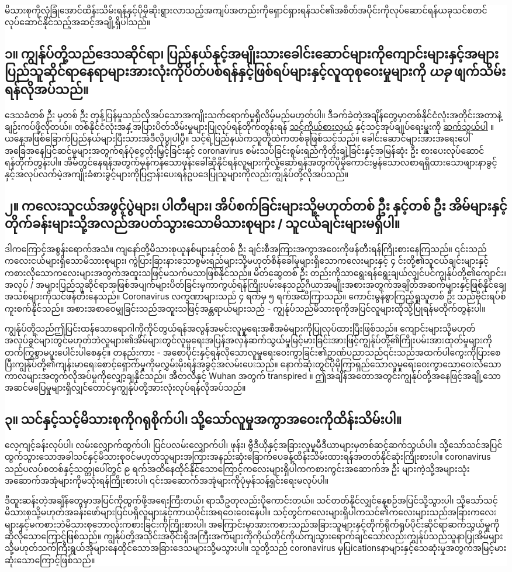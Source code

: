 မိသားစုကိုလုံခြုံအောင်ထိန်းသိမ်းရန်နှင့်ပိုမိုဆိုးရွားလာသည့်အကျပ်အတည်းကိုရှောင်ရှားရန်သင်၏အစိတ်အပိုင်းကိုလုပ်ဆောင်ရန်ယခုသင်စတင်လုပ်ဆောင်နိုင်သည့်အဆင့်အချို့ရှိပါသည်။

## ၁။ ကျွန်ုပ်တို့သည်ဒေသဆိုင်ရာ၊ ပြည်နယ်နှင့်အမျိုးသားခေါင်းဆောင်များကိုကျောင်းများနှင့်အများပြည်သူဆိုင်ရာနေရာများအားလုံးကိုပိတ်ပစ်ရန်နှင့်ဖြစ်ရပ်များနှင့်လူထုစုဝေးမှုများကို _ယခု_ ဖျက်သိမ်းရန်လိုအပ်သည်။

ဒေသခံတစ် ဦး မှတစ် ဦး တုန့်ပြန်မှုသည်လိုအပ်သောအကျိုးသက်ရောက်မှုရှိလိမ့်မည်မဟုတ်ပါ။ ဒီခက်ခဲတဲ့အချိန်တွေမှာတစ်နိုင်ငံလုံးအတိုင်းအတာနဲ့ချဉ်းကပ်ဖို့လိုတယ်။ တစ်နိုင်ငံလုံးအနှံ့အပြားပိတ်သိမ်းမှုများပြုလုပ်ရန်တိုက်တွန်းရန် [သင့်ကိုယ်စားလှယ်](https://www.house.gov/representatives/find-your-representative) နှင့်သင့်အုပ်ချုပ်ရေးမှူးကို [ဆက်သွယ်ပါ](https://www.house.gov/representatives/find-your-representative) ။ ယနေ့အဖြစ်ခြောက်ပြည်နယ်များပြီးသားအဲဒီလိုပွုပါပွီ။ သင့်ရဲ့ပြည်နယ်ကသူတို့ထဲကတစ်ခုဖြစ်သင့်သည်။ ခေါင်းဆောင်များအားအရေးပေါ်အခြေအနေပြင်ဆင်မှုများအတွက်ရန်ပုံငွေတိုးမြှင့်ခြင်းနှင့် coronavirus စမ်းသပ်ခြင်းစွမ်းရည်ကိုတိုးချဲ့ခြင်းနှင့်အမြန်ဆုံး ဦး စားပေးလုပ်ဆောင်ရန်တိုက်တွန်းပါ။ အိမ်တွင်နေရန်အတွက်မှန်ကန်သောဖုန်းခေါ်ဆိုနိုင်ရန်လူများကိုလှုံ့ဆော်ရန်အတွက်ပိုမိုကောင်းမွန်သောလစာရရှိထားသောဖျားနာခွင့်နှင့်အလုပ်လက်မဲ့အကျိုးခံစားခွင့်များကိုပြဌာန်းပေးရန်ဥပဒေပြုသူများကိုလည်းကျွန်ုပ်တို့လိုအပ်သည်။

## ၂။ ကလေးသူငယ်အဖွင့်ပွဲများ၊ ပါတီများ၊ အိပ်စက်ခြင်းများသို့မဟုတ်တစ် ဦး နှင့်တစ် ဦး အိမ်များနှင့်တိုက်ခန်းများသို့အလည်အပတ်သွားသောမိသားစုများ / သူငယ်ချင်းများမရှိပါ။

ဒါကကြောင့်အစွန်းရောက်အသံ။ ကျနော်တို့မိသားစုယူနစ်များနှင့်တစ် ဦး ချင်းစီအကြားအကွာအဝေးကိုဖန်တီးရန်ကြိုးစားနေကြသည်။ ၎င်းသည်ကလေးငယ်များရှိသောမိသားစုများ၊ ကွဲပြားခြားနားသောစွမ်းရည်များသို့မဟုတ်စိန်ခေါ်မှုများရှိသောကလေးများနှင့် ၄ င်းတို့၏သူငယ်ချင်းများနှင့်ကစားလိုသောကလေးများအတွက်အထူးသဖြင့်မသက်မသာဖြစ်နိုင်သည်။ မိတ်ဆွေတစ် ဦး တည်းကိုသာရွေးရန်ရွေးချယ်လျှင်ပင်ကျွန်ုပ်တို့၏ကျောင်း၊ အလုပ် / အများပြည်သူဆိုင်ရာအဖြစ်အပျက်များပိတ်ခြင်းမှကာကွယ်ရန်ကြိုးပမ်းနေသည့်ဂီယာအမျိုးအစားအတွက်အချိတ်အဆက်များနှင့်ဖြစ်နိုင်ချေအသစ်များကိုသင်ဖန်တီးနေသည်။ Coronavirus လက္ခဏာများသည် ၄ ရက်မှ ၅ ရက်အထိကြာသည်။ ကောင်းမွန်စွာကြည့်ရှုသူတစ် ဦး သည်ဗိုင်းရပ်စ်ကူးစက်နိုင်သည်။ အစားအစာဝေမျှခြင်းသည်အထူးသဖြင့်အန္တရာယ်များသည် - ကျွန်ုပ်သည်မိသားစုကိုအပြင်လူများထိုသို့ပြုရန်မတိုက်တွန်းပါ။

ကျွန်ုပ်တို့သည်ဤပြင်းထန်သောရောဂါကိုကိုင်တွယ်ရန်အလွန်အမင်းလူမှုရေးအစီအမံများကိုပြုလုပ်ထားပြီးဖြစ်သည်။ ကျောင်းများသို့မဟုတ်အလုပ်ခွင်များတွင်မဟုတ်ဘဲလူများ၏အိမ်များတွင်လူမှုရေးအပြန်အလှန်ဆက်သွယ်မှုမြင့်မားခြင်းအားဖြင့်ကျွန်ုပ်တို့၏ကြိုးပမ်းအားထုတ်မှုများကိုတက်ကြွစွာမပူးပေါင်းပါစေနှင့်။ တနည်းကား - အစောပိုင်းနှင့်ရန်လိုသောလူမှုရေးဝေးကွာခြင်း၏ဥာဏ်ပညာသည်၎င်းသည်အထက်ပါကွေးကိုပြားစေပြီးကျွန်ုပ်တို့၏ကျန်းမာရေးစောင့်ရှောက်မှုကိုမလွှမ်းမိုးရန်အခွင့်အလမ်းပေးသည်။ နောက်ဆုံးတွင်ပိုမိုကြာရှည်သောလူမှုရေးဝေးကွာသောဝေးလံသောကာလများအတွက်လိုအပ်မှုကိုလျှော့ချနိုင်သည်။ အီတလီနှင့် Wuhan အတွက် transpired ။ ဤအချိန်အတောအတွင်းကျွန်ုပ်တို့အနေဖြင့်အချို့သောအဆင်မပြေမှုများရှိလျှင်တောင်မှကျွန်ုပ်တို့အားလုံးလုပ်ရန်လိုအပ်သည်။

## ၃။ သင်နှင့်သင့်မိသားစုကိုဂရုစိုက်ပါ၊ သို့သော်လူမှုအကွာအဝေးကိုထိန်းသိမ်းပါ။

လေ့ကျင့်ခန်းလုပ်ပါ၊ လမ်းလျှောက်ထွက်ပါ၊ ပြင်ပလမ်းလျှောက်ပါ၊ ဖုန်း၊ ဗွီဒီယိုနှင့်အခြားလူမှုမီဒီယာများမှတစ်ဆင့်ဆက်သွယ်ပါ။ သို့သော်သင်အပြင်ထွက်သွားသောအခါသင်နှင့်မိသားစုဝင်မဟုတ်သူများအကြားအနည်းဆုံးခြောက်ပေခန့်ထိန်းသိမ်းထားရန်အတတ်နိုင်ဆုံးကြိုးစားပါ။ coronavirus သည်ပလပ်စတစ်နှင့်သတ္တုပေါ်တွင် ၉ ရက်အထိနေထိုင်နိုင်သောကြောင့်ကလေးများရှိပါကကစားကွင်းအဆောက်အ ဦး များကဲ့သို့အများသုံးအဆောက်အအုံများကိုမသုံးရန်ကြိုးစားပါ၊ ၎င်းအဆောက်အအုံများကိုပုံမှန်သန့်ရှင်းရေးမလုပ်ပါ။

ဒီထူးဆန်းတဲ့အချိန်တွေမှာအပြင်ကိုထွက်ဖို့အရေးကြီးတယ်၊ ရာသီဥတုလည်းပိုကောင်းတယ်။ သင်တတ်နိုင်လျှင်နေ့စဉ်အပြင်သို့သွားပါ၊ သို့သော်သင့်မိသားစုသို့မဟုတ်အခန်းဖော်များပြင်ပရှိလူများနှင့်ကာယပိုင်းအရဝေးဝေးနေပါ။ သင့်တွင်ကလေးများရှိပါကသင်၏ကလေးများသည်အခြားကလေးများနှင့်မကစားဘဲမိသားစုဘောလုံးကစားခြင်းကိုကြိုးစားပါ၊ အကြောင်းမှာအားကစားသည်အခြားသူများနှင့်တိုက်ရိုက်ရုပ်ပိုင်းဆိုင်ရာဆက်သွယ်မှုကိုဆိုလိုသောကြောင့်ဖြစ်သည်။ ကျွန်ုပ်တို့အသိုင်းအဝိုင်းရှိအကြီးအကဲများကိုကိုယ်တိုင်ကိုယ်ကျသွားရောက်ချင်သော်လည်းကျွန်ုပ်သည်သူနာပြုအိမ်များသို့မဟုတ်သက်ကြီးရွယ်အိုများနေထိုင်သောအခြားဒေသများသို့မသွားပါ။ သူတို့သည် coronavirus မှပြicationsနာများနှင့်သေဆုံးမှုအတွက်အမြင့်မားဆုံးသောကြောင့်ဖြစ်သည်။
